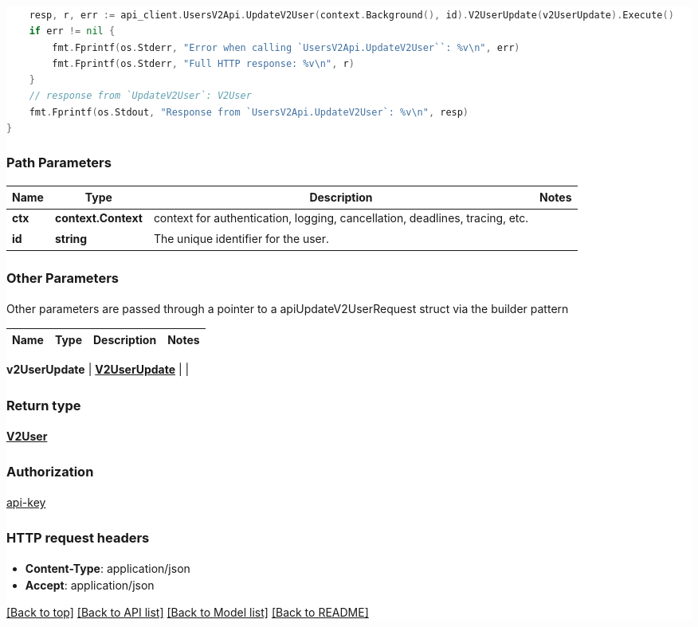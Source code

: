 ```go
    resp, r, err := api_client.UsersV2Api.UpdateV2User(context.Background(), id).V2UserUpdate(v2UserUpdate).Execute()
    if err != nil {
        fmt.Fprintf(os.Stderr, "Error when calling `UsersV2Api.UpdateV2User``: %v\n", err)
        fmt.Fprintf(os.Stderr, "Full HTTP response: %v\n", r)
    }
    // response from `UpdateV2User`: V2User
    fmt.Fprintf(os.Stdout, "Response from `UsersV2Api.UpdateV2User`: %v\n", resp)
}
```

### Path Parameters


Name | Type | Description  | Notes
------------- | ------------- | ------------- | -------------
**ctx** | **context.Context** | context for authentication, logging, cancellation, deadlines, tracing, etc.
**id** | **string** | The unique identifier for the user. | 

### Other Parameters

Other parameters are passed through a pointer to a apiUpdateV2UserRequest struct via the builder pattern


Name | Type | Description  | Notes
------------- | ------------- | ------------- | -------------

 **v2UserUpdate** | [**V2UserUpdate**](V2UserUpdate.md) |  | 

### Return type

[**V2User**](v2.User.md)

### Authorization

[api-key](../README.md#api-key)

### HTTP request headers

- **Content-Type**: application/json
- **Accept**: application/json

[[Back to top]](#) [[Back to API list]](../README.md#documentation-for-api-endpoints)
[[Back to Model list]](../README.md#documentation-for-models)
[[Back to README]](../README.md)

